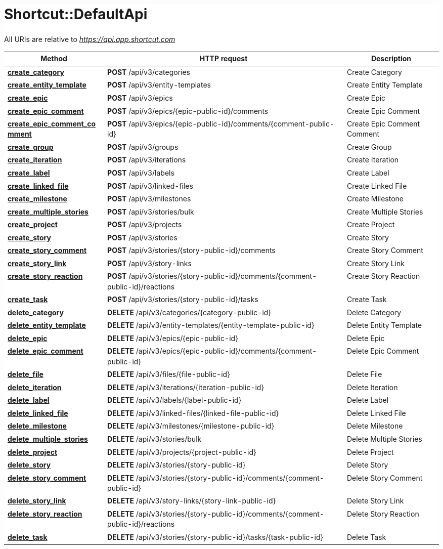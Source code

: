 # Shortcut::DefaultApi

All URIs are relative to *https://api.app.shortcut.com*

| Method | HTTP request | Description |
| ------ | ------------ | ----------- |
| [**create_category**](DefaultApi.md#create_category) | **POST** /api/v3/categories | Create Category |
| [**create_entity_template**](DefaultApi.md#create_entity_template) | **POST** /api/v3/entity-templates | Create Entity Template |
| [**create_epic**](DefaultApi.md#create_epic) | **POST** /api/v3/epics | Create Epic |
| [**create_epic_comment**](DefaultApi.md#create_epic_comment) | **POST** /api/v3/epics/{epic-public-id}/comments | Create Epic Comment |
| [**create_epic_comment_comment**](DefaultApi.md#create_epic_comment_comment) | **POST** /api/v3/epics/{epic-public-id}/comments/{comment-public-id} | Create Epic Comment Comment |
| [**create_group**](DefaultApi.md#create_group) | **POST** /api/v3/groups | Create Group |
| [**create_iteration**](DefaultApi.md#create_iteration) | **POST** /api/v3/iterations | Create Iteration |
| [**create_label**](DefaultApi.md#create_label) | **POST** /api/v3/labels | Create Label |
| [**create_linked_file**](DefaultApi.md#create_linked_file) | **POST** /api/v3/linked-files | Create Linked File |
| [**create_milestone**](DefaultApi.md#create_milestone) | **POST** /api/v3/milestones | Create Milestone |
| [**create_multiple_stories**](DefaultApi.md#create_multiple_stories) | **POST** /api/v3/stories/bulk | Create Multiple Stories |
| [**create_project**](DefaultApi.md#create_project) | **POST** /api/v3/projects | Create Project |
| [**create_story**](DefaultApi.md#create_story) | **POST** /api/v3/stories | Create Story |
| [**create_story_comment**](DefaultApi.md#create_story_comment) | **POST** /api/v3/stories/{story-public-id}/comments | Create Story Comment |
| [**create_story_link**](DefaultApi.md#create_story_link) | **POST** /api/v3/story-links | Create Story Link |
| [**create_story_reaction**](DefaultApi.md#create_story_reaction) | **POST** /api/v3/stories/{story-public-id}/comments/{comment-public-id}/reactions | Create Story Reaction |
| [**create_task**](DefaultApi.md#create_task) | **POST** /api/v3/stories/{story-public-id}/tasks | Create Task |
| [**delete_category**](DefaultApi.md#delete_category) | **DELETE** /api/v3/categories/{category-public-id} | Delete Category |
| [**delete_entity_template**](DefaultApi.md#delete_entity_template) | **DELETE** /api/v3/entity-templates/{entity-template-public-id} | Delete Entity Template |
| [**delete_epic**](DefaultApi.md#delete_epic) | **DELETE** /api/v3/epics/{epic-public-id} | Delete Epic |
| [**delete_epic_comment**](DefaultApi.md#delete_epic_comment) | **DELETE** /api/v3/epics/{epic-public-id}/comments/{comment-public-id} | Delete Epic Comment |
| [**delete_file**](DefaultApi.md#delete_file) | **DELETE** /api/v3/files/{file-public-id} | Delete File |
| [**delete_iteration**](DefaultApi.md#delete_iteration) | **DELETE** /api/v3/iterations/{iteration-public-id} | Delete Iteration |
| [**delete_label**](DefaultApi.md#delete_label) | **DELETE** /api/v3/labels/{label-public-id} | Delete Label |
| [**delete_linked_file**](DefaultApi.md#delete_linked_file) | **DELETE** /api/v3/linked-files/{linked-file-public-id} | Delete Linked File |
| [**delete_milestone**](DefaultApi.md#delete_milestone) | **DELETE** /api/v3/milestones/{milestone-public-id} | Delete Milestone |
| [**delete_multiple_stories**](DefaultApi.md#delete_multiple_stories) | **DELETE** /api/v3/stories/bulk | Delete Multiple Stories |
| [**delete_project**](DefaultApi.md#delete_project) | **DELETE** /api/v3/projects/{project-public-id} | Delete Project |
| [**delete_story**](DefaultApi.md#delete_story) | **DELETE** /api/v3/stories/{story-public-id} | Delete Story |
| [**delete_story_comment**](DefaultApi.md#delete_story_comment) | **DELETE** /api/v3/stories/{story-public-id}/comments/{comment-public-id} | Delete Story Comment |
| [**delete_story_link**](DefaultApi.md#delete_story_link) | **DELETE** /api/v3/story-links/{story-link-public-id} | Delete Story Link |
| [**delete_story_reaction**](DefaultApi.md#delete_story_reaction) | **DELETE** /api/v3/stories/{story-public-id}/comments/{comment-public-id}/reactions | Delete Story Reaction |
| [**delete_task**](DefaultApi.md#delete_task) | **DELETE** /api/v3/stories/{story-public-id}/tasks/{task-public-id} | Delete Task |